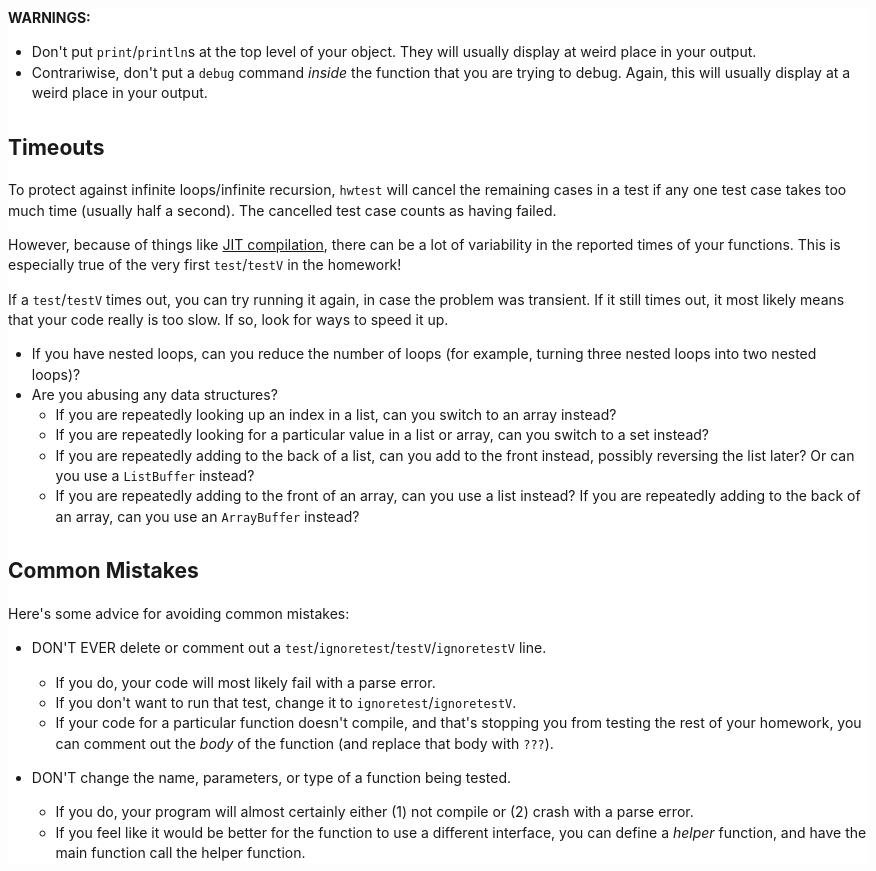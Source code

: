 **WARNINGS:**

* Don't put `print`/`println`s at the top level of your object. They will
  usually display at weird place in your output.
* Contrariwise, don't put a `debug` command *inside* the function that
  you are trying to debug.  Again, this will usually display at a weird place
  in your output.

## Timeouts

To protect against infinite loops/infinite recursion, `hwtest` will cancel the
remaining cases in a test if any one test case takes too much time (usually
half a second). The cancelled test case counts as having failed.

However, because of things like
[JIT compilation](https://www.geeksforgeeks.org/just-in-time-compiler/),
there can be a lot of variability in the reported times of your functions.
This is especially true of the very first `test`/`testV` in the homework!

If a `test`/`testV` times out, you can try running it again, in case the
problem was transient. If it still times out, it most likely means that
your code really is too slow. If so, look for ways to speed it up.

* If you have nested loops, can you reduce the number of loops (for example,
  turning three nested loops into two nested loops)?
* Are you abusing any data structures?
  - If you are repeatedly looking up an index in a list, can you switch
    to an array instead?
  - If you are repeatedly looking for a particular value in a list or array,
    can you switch to a set instead?
  - If you are repeatedly adding to the back of a list, can you add to
    the front instead, possibly reversing the list later?  Or can you use a
    `ListBuffer` instead?
  - If you are repeatedly adding to the front of an array, can you use a
    list instead? If you are repeatedly adding to the back of an array,
    can you use an `ArrayBuffer` instead?

## Common Mistakes

Here's some advice for avoiding common mistakes:

* DON'T EVER delete or comment out a `test`/`ignoretest`/`testV`/`ignoretestV` line.
  - If you do, your code will most likely fail with a parse error.
  - If you don't want to run that test, change it to `ignoretest`/`ignoretestV`.
  - If your code for a particular function doesn't compile, and that's stopping
     you from testing the rest of your homework, you can comment out the *body*
     of the function (and replace that body with `???`).

* DON'T change the name, parameters, or type of a function being tested.
  - If you do, your program will almost certainly either (1) not compile
    or (2) crash with a parse error.
  - If you feel like it would be better for the function to use a different
    interface, you can define a *helper* function, and have the main function
    call the helper function.
